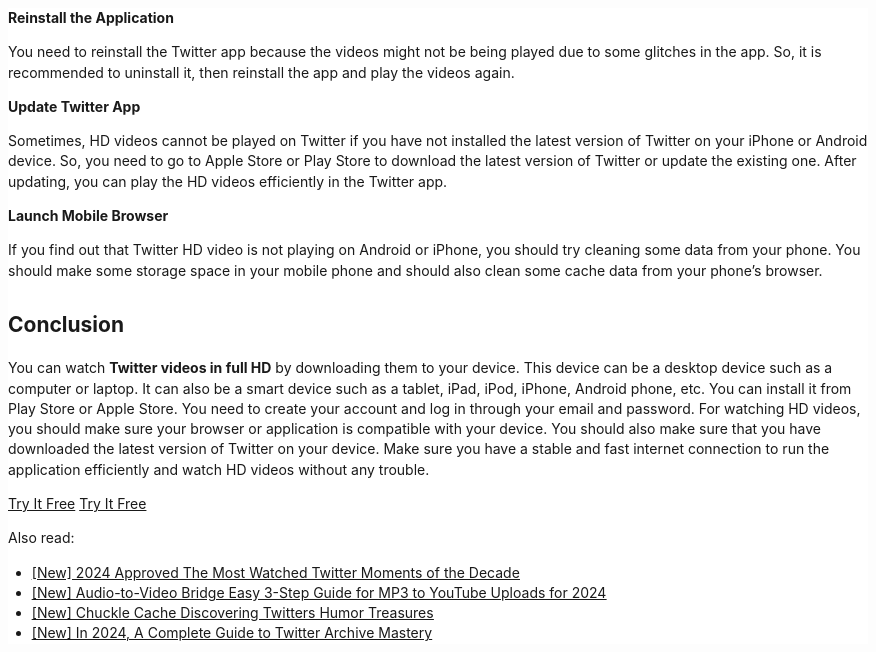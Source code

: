 **Reinstall the Application**

You need to reinstall the Twitter app because the videos might not be being played due to some glitches in the app. So, it is recommended to uninstall it, then reinstall the app and play the videos again.

**Update Twitter App**

Sometimes, HD videos cannot be played on Twitter if you have not installed the latest version of Twitter on your iPhone or Android device. So, you need to go to Apple Store or Play Store to download the latest version of Twitter or update the existing one. After updating, you can play the HD videos efficiently in the Twitter app.

**Launch Mobile Browser**

If you find out that Twitter HD video is not playing on Android or iPhone, you should try cleaning some data from your phone. You should make some storage space in your mobile phone and should also clean some cache data from your phone’s browser.

## Conclusion

You can watch **Twitter videos in full HD** by downloading them to your device. This device can be a desktop device such as a computer or laptop. It can also be a smart device such as a tablet, iPad, iPod, iPhone, Android phone, etc. You can install it from Play Store or Apple Store. You need to create your account and log in through your email and password. For watching HD videos, you should make sure your browser or application is compatible with your device. You should also make sure that you have downloaded the latest version of Twitter on your device. Make sure you have a stable and fast internet connection to run the application efficiently and watch HD videos without any trouble.

[Try It Free](https://tools.techidaily.com/wondershare/filmora/download/) [Try It Free](https://tools.techidaily.com/wondershare/filmora/download/)

<ins class="adsbygoogle"
     style="display:block"
     data-ad-format="autorelaxed"
     data-ad-client="ca-pub-7571918770474297"
     data-ad-slot="1223367746"></ins>

<ins class="adsbygoogle"
     style="display:block"
     data-ad-format="autorelaxed"
     data-ad-client="ca-pub-7571918770474297"
     data-ad-slot="1223367746"></ins>



<ins class="adsbygoogle"
     style="display:block"
     data-ad-client="ca-pub-7571918770474297"
     data-ad-slot="8358498916"
     data-ad-format="auto"
     data-full-width-responsive="true"></ins>






<span class="atpl-alsoreadstyle">Also read:</span>
<div><ul>
<li><a href="https://twitter-clips.techidaily.com/new-2024-approved-the-most-watched-twitter-moments-of-the-decade/"><u>[New] 2024 Approved  The Most Watched Twitter Moments of the Decade</u></a></li>
<li><a href="https://youtube-docs.techidaily.com/udio-to-video-bridge-easy-3-step-guide-for-mp3-to-youtube-uploads-for-2024/"><u>[New] Audio-to-Video Bridge  Easy 3-Step Guide for MP3 to YouTube Uploads for 2024</u></a></li>
<li><a href="https://twitter-clips.techidaily.com/new-chuckle-cache-discovering-twitters-humor-treasures/"><u>[New] Chuckle Cache  Discovering Twitters Humor Treasures</u></a></li>
<li><a href="https://twitter-clips.techidaily.com/new-in-2024-a-complete-guide-to-twitter-archive-mastery/"><u>[New] In 2024, A Complete Guide to Twitter Archive Mastery</u></a></li>